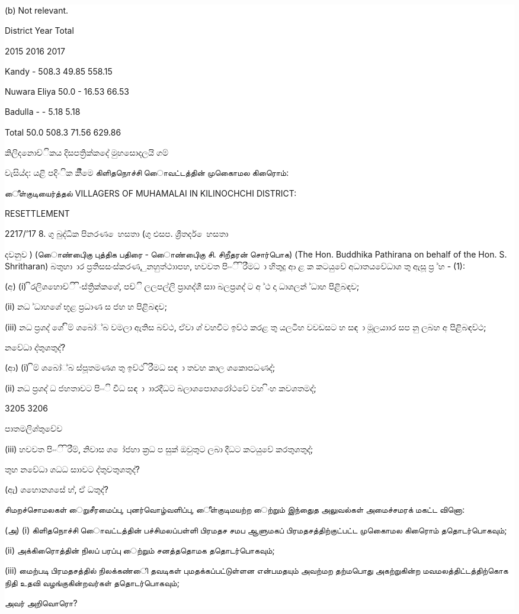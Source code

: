 (b) Not relevant.

District Year Total

2015 2016 2017

Kandy - 508.3 49.85 558.15

Nuwara Eliya 50.0 - 16.53 66.53

Badulla - - 5.18 5.18

Total 50.0 508.3 71.56 629.86

කිලිදනොච්ිකය දිසපත්‍රික්කදේ මුහසොදලයි ගම්

වැසිය්ද: යළි පදිංික කිීමෙ கிளிதநொச்சி ைொவட்டத்தின் முகைொமல கிரொைம்:

ைீள்குடியைர்த்தல் VILLAGERS OF MUHAMALAI IN KILINOCHCHI DISTRICT:

RESETTLEMENT

2217/’17 8. ගු බුද්ධික පිනරණ ෙහසතා (ගු එසප. ශ්‍රීතර්ද ෙහසතා

දවනුව ) (ைொண்புைிகு புத்திக பதிரை - ைொண்புைிகு சி. சிறீதரன் சொர்பொக) (The Hon. Buddhika Pathirana on behalf of the Hon. S. Shritharan) බතු‍හා ාර ප්‍රතිසසංස්කරණ, ුනහුත්ථාාපහ, හවවත පිංංි ිරීමධ ා හිතුදු ආ ළ ක කටයුවේ අධාතයවේධාශ තු ඇසූ ප්‍ර ්හ - (1):

(අ) (i) ිරලිශහොච්ි ිංස්ත්‍රික්කශේ, පච්ි ලලපල්ලි ප්‍රාශද්ශී සාා බලප්‍රශද් ට අ ්ථ දා ධාශලන් ්ධාහ පිළිබඳව;

(ii) නධ ්ධාහශේ භූළ ප්‍රධාණ ස ජහ හ පිළිබඳව;

(iii) නධ ප්‍රශද් ශේ ිම් ශබෝ්බ වමලා ඇතිස බව්ථ, ඒවා ශ් වහවිට ඉව්ථ කරළ තු යලටිහ වවඩසට හ සඳ ා මූලයා‍ාර සප නු ලබහ අ පිළිබඳව්ථ;

නවේධා ද්‍තුශතුද්‍?

(ආ) (i) ිම් ශබෝ්බ ස්පූතමණශ තු ඉව්ථ ිරීමධ සඳ ා තවහ කාල ශකොපධණද්‍;

(ii) නධ ප්‍රශද් ධ ජහතාවට පිංංි වීධ සඳ ා ාාරදීධට බලාශපොශරෝථවේ වහ ිංහ කවශතමද්‍;

3205 3206

පාතමලිශ්තුවේව

(iii) හවවත පිංංි ිරීම්, නිවාස ශ ෝජහා ක්‍රධ ප සුක් ඔවුතුට ලබා දීධට කටයුවේ කරතුශතුද්‍;

තුහ නවේධා ශධධ සාාවට ද්‍තුවතුශතුද්‍?

(ඇ) ශහොනශසේ හ්, ඒ ධතුද්‍?

சிமறச்சொமலகள் ைறுசீரமைப்பு, புனர்வொழ்வளிப்பு, ைீள்குடிமயற்ற ைற்றும் இந்துைத அலுவல்கள் அமைச்சமரக் மகட்ட வினொ:

(அ) (i) கிளிதநொச்சி ைொவட்டத்தின் பச்சிமலப்பள்ளி பிரமதச சமப ஆளுமகப் பிரமதசத்திற்குட்பட்ட முகைொமல கிரொைம் ததொடர்பொகவும்;

(ii) அக்கிரொைத்தின் நிலப் பரப்பு ைற்றும் சனத்ததொமக ததொடர்பொகவும்;

(iii) மைற்படி பிரமதசத்தில் நிலக்கண்ைி தவடிகள் புமதக்கப்பட்டுள்ளன என்பமதயும் அவற்மற தற்மபொது அகற்றுகின்ற மவமலத்திட்டத்திற்கொக நிதி உதவி வழங்குகின்றவர்கள் ததொடர்பொகவும்;

அவர் அறிவொரொ?
